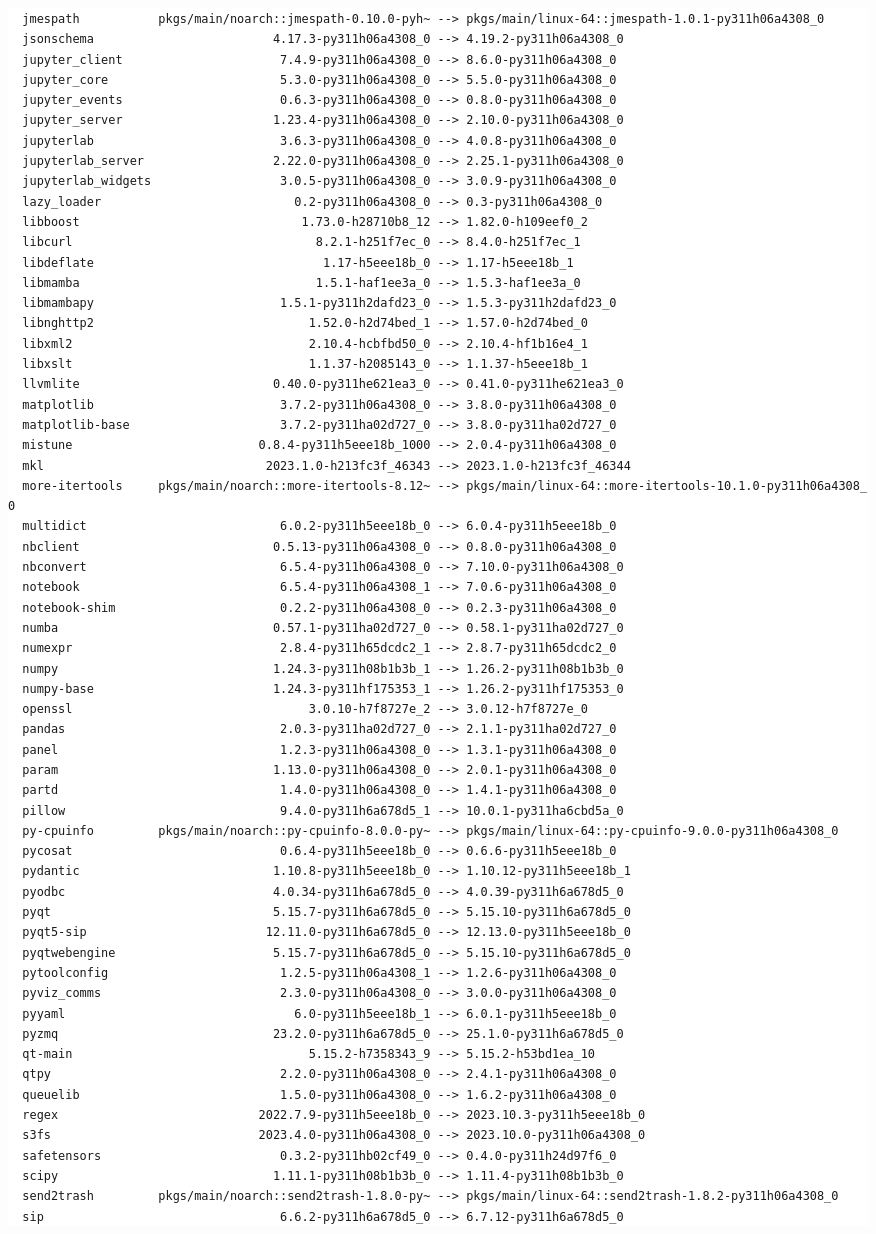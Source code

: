 ```
  jmespath           pkgs/main/noarch::jmespath-0.10.0-pyh~ --> pkgs/main/linux-64::jmespath-1.0.1-py311h06a4308_0 
  jsonschema                         4.17.3-py311h06a4308_0 --> 4.19.2-py311h06a4308_0 
  jupyter_client                      7.4.9-py311h06a4308_0 --> 8.6.0-py311h06a4308_0 
  jupyter_core                        5.3.0-py311h06a4308_0 --> 5.5.0-py311h06a4308_0 
  jupyter_events                      0.6.3-py311h06a4308_0 --> 0.8.0-py311h06a4308_0 
  jupyter_server                     1.23.4-py311h06a4308_0 --> 2.10.0-py311h06a4308_0 
  jupyterlab                          3.6.3-py311h06a4308_0 --> 4.0.8-py311h06a4308_0 
  jupyterlab_server                  2.22.0-py311h06a4308_0 --> 2.25.1-py311h06a4308_0 
  jupyterlab_widgets                  3.0.5-py311h06a4308_0 --> 3.0.9-py311h06a4308_0 
  lazy_loader                           0.2-py311h06a4308_0 --> 0.3-py311h06a4308_0 
  libboost                               1.73.0-h28710b8_12 --> 1.82.0-h109eef0_2 
  libcurl                                  8.2.1-h251f7ec_0 --> 8.4.0-h251f7ec_1 
  libdeflate                                1.17-h5eee18b_0 --> 1.17-h5eee18b_1 
  libmamba                                 1.5.1-haf1ee3a_0 --> 1.5.3-haf1ee3a_0 
  libmambapy                          1.5.1-py311h2dafd23_0 --> 1.5.3-py311h2dafd23_0 
  libnghttp2                              1.52.0-h2d74bed_1 --> 1.57.0-h2d74bed_0 
  libxml2                                 2.10.4-hcbfbd50_0 --> 2.10.4-hf1b16e4_1 
  libxslt                                 1.1.37-h2085143_0 --> 1.1.37-h5eee18b_1 
  llvmlite                           0.40.0-py311he621ea3_0 --> 0.41.0-py311he621ea3_0 
  matplotlib                          3.7.2-py311h06a4308_0 --> 3.8.0-py311h06a4308_0 
  matplotlib-base                     3.7.2-py311ha02d727_0 --> 3.8.0-py311ha02d727_0 
  mistune                          0.8.4-py311h5eee18b_1000 --> 2.0.4-py311h06a4308_0 
  mkl                               2023.1.0-h213fc3f_46343 --> 2023.1.0-h213fc3f_46344 
  more-itertools     pkgs/main/noarch::more-itertools-8.12~ --> pkgs/main/linux-64::more-itertools-10.1.0-py311h06a4308_0 
  multidict                           6.0.2-py311h5eee18b_0 --> 6.0.4-py311h5eee18b_0 
  nbclient                           0.5.13-py311h06a4308_0 --> 0.8.0-py311h06a4308_0 
  nbconvert                           6.5.4-py311h06a4308_0 --> 7.10.0-py311h06a4308_0 
  notebook                            6.5.4-py311h06a4308_1 --> 7.0.6-py311h06a4308_0 
  notebook-shim                       0.2.2-py311h06a4308_0 --> 0.2.3-py311h06a4308_0 
  numba                              0.57.1-py311ha02d727_0 --> 0.58.1-py311ha02d727_0 
  numexpr                             2.8.4-py311h65dcdc2_1 --> 2.8.7-py311h65dcdc2_0 
  numpy                              1.24.3-py311h08b1b3b_1 --> 1.26.2-py311h08b1b3b_0 
  numpy-base                         1.24.3-py311hf175353_1 --> 1.26.2-py311hf175353_0 
  openssl                                 3.0.10-h7f8727e_2 --> 3.0.12-h7f8727e_0 
  pandas                              2.0.3-py311ha02d727_0 --> 2.1.1-py311ha02d727_0 
  panel                               1.2.3-py311h06a4308_0 --> 1.3.1-py311h06a4308_0 
  param                              1.13.0-py311h06a4308_0 --> 2.0.1-py311h06a4308_0 
  partd                               1.4.0-py311h06a4308_0 --> 1.4.1-py311h06a4308_0 
  pillow                              9.4.0-py311h6a678d5_1 --> 10.0.1-py311ha6cbd5a_0 
  py-cpuinfo         pkgs/main/noarch::py-cpuinfo-8.0.0-py~ --> pkgs/main/linux-64::py-cpuinfo-9.0.0-py311h06a4308_0 
  pycosat                             0.6.4-py311h5eee18b_0 --> 0.6.6-py311h5eee18b_0 
  pydantic                           1.10.8-py311h5eee18b_0 --> 1.10.12-py311h5eee18b_1 
  pyodbc                             4.0.34-py311h6a678d5_0 --> 4.0.39-py311h6a678d5_0 
  pyqt                               5.15.7-py311h6a678d5_0 --> 5.15.10-py311h6a678d5_0 
  pyqt5-sip                         12.11.0-py311h6a678d5_0 --> 12.13.0-py311h5eee18b_0 
  pyqtwebengine                      5.15.7-py311h6a678d5_0 --> 5.15.10-py311h6a678d5_0 
  pytoolconfig                        1.2.5-py311h06a4308_1 --> 1.2.6-py311h06a4308_0 
  pyviz_comms                         2.3.0-py311h06a4308_0 --> 3.0.0-py311h06a4308_0 
  pyyaml                                6.0-py311h5eee18b_1 --> 6.0.1-py311h5eee18b_0 
  pyzmq                              23.2.0-py311h6a678d5_0 --> 25.1.0-py311h6a678d5_0 
  qt-main                                 5.15.2-h7358343_9 --> 5.15.2-h53bd1ea_10 
  qtpy                                2.2.0-py311h06a4308_0 --> 2.4.1-py311h06a4308_0 
  queuelib                            1.5.0-py311h06a4308_0 --> 1.6.2-py311h06a4308_0 
  regex                            2022.7.9-py311h5eee18b_0 --> 2023.10.3-py311h5eee18b_0 
  s3fs                             2023.4.0-py311h06a4308_0 --> 2023.10.0-py311h06a4308_0 
  safetensors                         0.3.2-py311hb02cf49_0 --> 0.4.0-py311h24d97f6_0 
  scipy                              1.11.1-py311h08b1b3b_0 --> 1.11.4-py311h08b1b3b_0 
  send2trash         pkgs/main/noarch::send2trash-1.8.0-py~ --> pkgs/main/linux-64::send2trash-1.8.2-py311h06a4308_0 
  sip                                 6.6.2-py311h6a678d5_0 --> 6.7.12-py311h6a678d5_0 
```